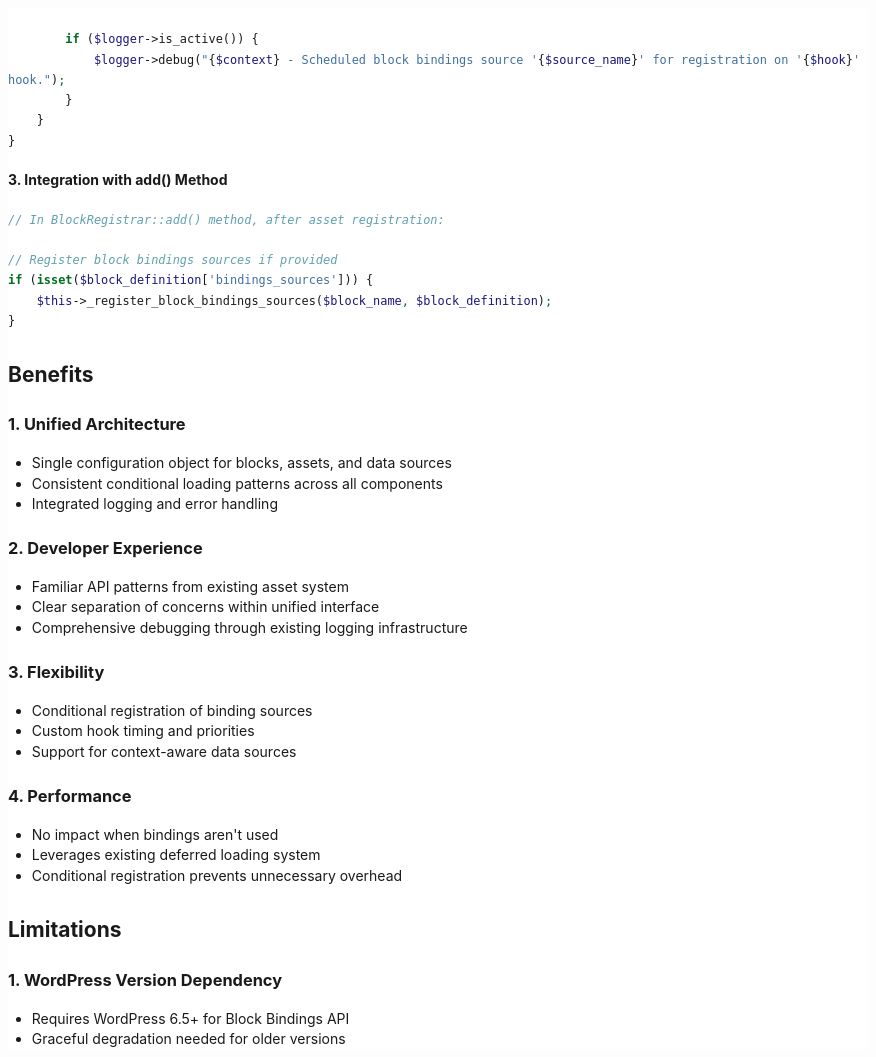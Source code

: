```php

        if ($logger->is_active()) {
            $logger->debug("{$context} - Scheduled block bindings source '{$source_name}' for registration on '{$hook}' hook.");
        }
    }
}
```

#### 3. Integration with add() Method

```php
// In BlockRegistrar::add() method, after asset registration:

// Register block bindings sources if provided
if (isset($block_definition['bindings_sources'])) {
    $this->_register_block_bindings_sources($block_name, $block_definition);
}
```

## Benefits

### 1. Unified Architecture

- Single configuration object for blocks, assets, and data sources
- Consistent conditional loading patterns across all components
- Integrated logging and error handling

### 2. Developer Experience

- Familiar API patterns from existing asset system
- Clear separation of concerns within unified interface
- Comprehensive debugging through existing logging infrastructure

### 3. Flexibility

- Conditional registration of binding sources
- Custom hook timing and priorities
- Support for context-aware data sources

### 4. Performance

- No impact when bindings aren't used
- Leverages existing deferred loading system
- Conditional registration prevents unnecessary overhead

## Limitations

### 1. WordPress Version Dependency

- Requires WordPress 6.5+ for Block Bindings API
- Graceful degradation needed for older versions
